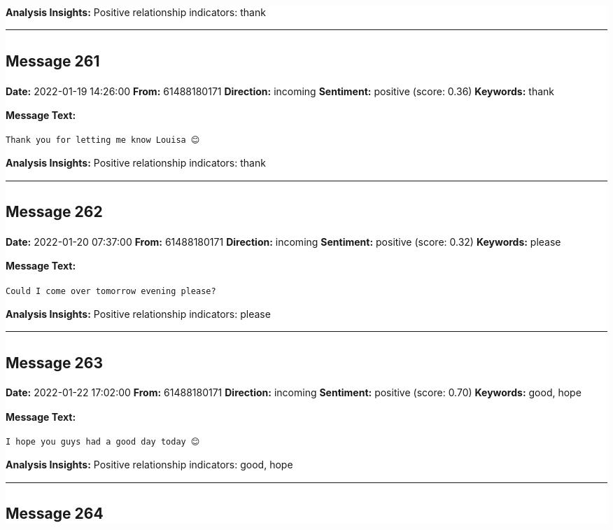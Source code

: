 **Analysis Insights:** Positive relationship indicators: thank

---
## Message 261

**Date:** 2022-01-19 14:26:00
**From:** 61488180171
**Direction:** incoming
**Sentiment:** positive (score: 0.36)
**Keywords:** thank

**Message Text:**
```
Thank you for letting me know Louisa 😊
```

**Analysis Insights:** Positive relationship indicators: thank

---
## Message 262

**Date:** 2022-01-20 07:37:00
**From:** 61488180171
**Direction:** incoming
**Sentiment:** positive (score: 0.32)
**Keywords:** please

**Message Text:**
```
Could I come over tomorrow evening please?
```

**Analysis Insights:** Positive relationship indicators: please

---
## Message 263

**Date:** 2022-01-22 17:02:00
**From:** 61488180171
**Direction:** incoming
**Sentiment:** positive (score: 0.70)
**Keywords:** good, hope

**Message Text:**
```
I hope you guys had a good day today 😊
```

**Analysis Insights:** Positive relationship indicators: good, hope

---
## Message 264
